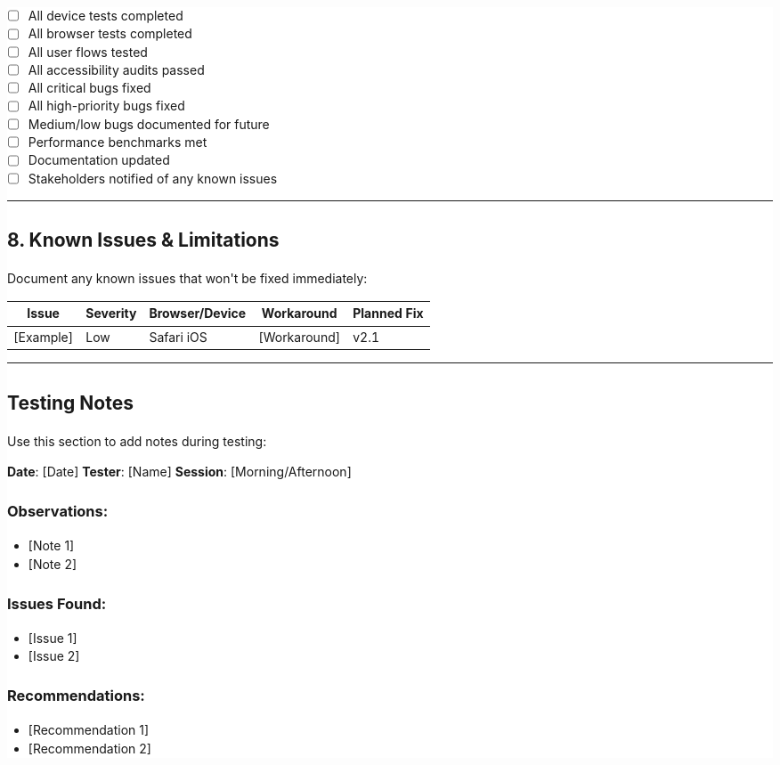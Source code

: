 - [ ] All device tests completed
- [ ] All browser tests completed
- [ ] All user flows tested
- [ ] All accessibility audits passed
- [ ] All critical bugs fixed
- [ ] All high-priority bugs fixed
- [ ] Medium/low bugs documented for future
- [ ] Performance benchmarks met
- [ ] Documentation updated
- [ ] Stakeholders notified of any known issues

---

## 8. Known Issues & Limitations

Document any known issues that won't be fixed immediately:

| Issue | Severity | Browser/Device | Workaround | Planned Fix |
|-------|----------|----------------|------------|-------------|
| [Example] | Low | Safari iOS | [Workaround] | v2.1 |

---

## Testing Notes

Use this section to add notes during testing:

**Date**: [Date]
**Tester**: [Name]
**Session**: [Morning/Afternoon]

### Observations:
- [Note 1]
- [Note 2]

### Issues Found:
- [Issue 1]
- [Issue 2]

### Recommendations:
- [Recommendation 1]
- [Recommendation 2]
